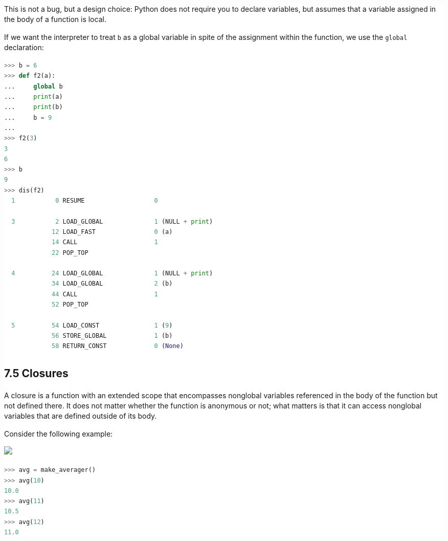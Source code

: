 This is not a bug, but a design choice: Python does not require you to declare variables, but assumes that a variable assigned in the body of a function is local. 

If we want the interpreter to treat `b` as a global variable in spite of the assignment within the function, we use the `global` declaration:

```python
>>> b = 6
>>> def f2(a):
... 	global b
...		print(a)
...		print(b)
...		b = 9
...
>>> f2(3)
3
6
>>> b
9
>>> dis(f2)
  1           0 RESUME                   0

  3           2 LOAD_GLOBAL              1 (NULL + print)
             12 LOAD_FAST                0 (a)
             14 CALL                     1
             22 POP_TOP

  4          24 LOAD_GLOBAL              1 (NULL + print)
             34 LOAD_GLOBAL              2 (b)
             44 CALL                     1
             52 POP_TOP

  5          54 LOAD_CONST               1 (9)
             56 STORE_GLOBAL             1 (b)
             58 RETURN_CONST             0 (None)
```

## 7.5 Closures 

A closure is a function with an extended scope that encompasses nonglobal variables referenced in the body of the function but not defined there. It does not matter whether the function is anonymous or not; what matters is that it can access nonglobal variables that are defined outside of its body.

Consider the following example:

![][7-1-free-variable]

```python
>>> avg = make_averager()
>>> avg(10)
10.0
>>> avg(11)
10.5
>>> avg(12)
11.0
```


[7-1-free-variable]: https://farm5.staticflickr.com/4325/36297071625_b624ab287a_o_d.png
[11-3-collections-abc]: https://farm5.staticflickr.com/4390/36490611835_0c2312925b_z_d.jpg
[13-5-Rich-Comparison-Operators]: https://farm5.staticflickr.com/4340/35696326944_2eea27878a_z_d.jpg